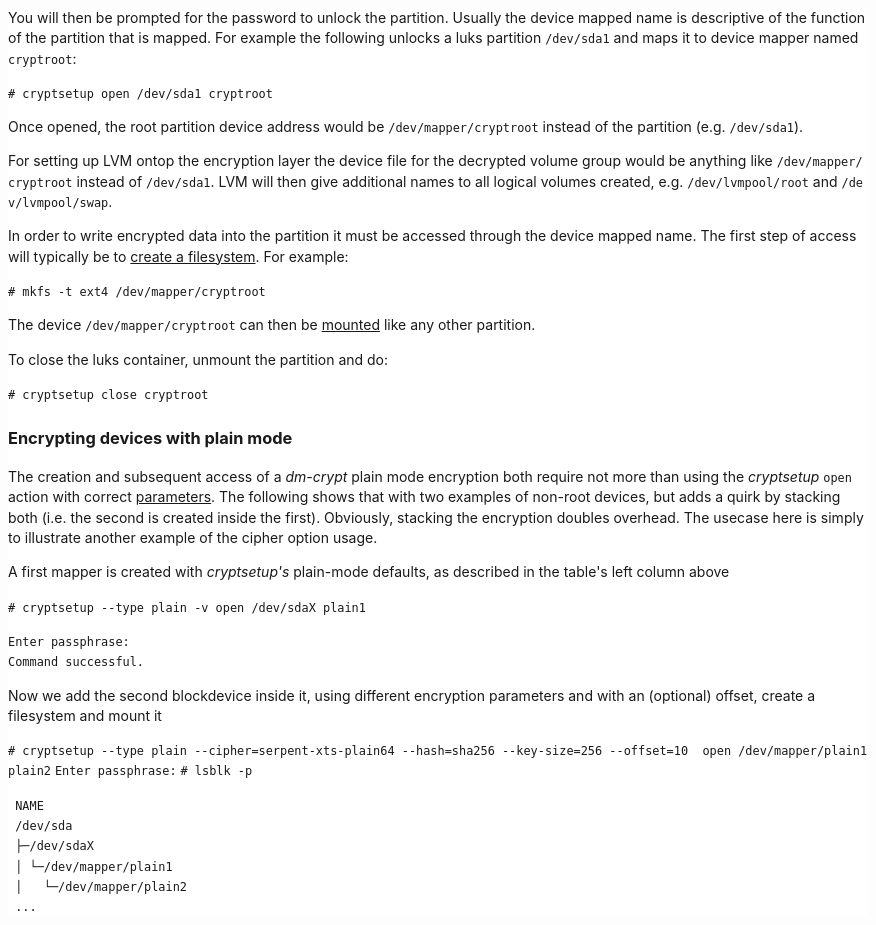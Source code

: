 You will then be prompted for the password to unlock the partition. Usually the device mapped name is descriptive of the function of the partition that is mapped. For example the following unlocks a luks partition `/dev/sda1` and maps it to device mapper named `cryptroot`:

```
# cryptsetup open /dev/sda1 cryptroot 

```

Once opened, the root partition device address would be `/dev/mapper/cryptroot` instead of the partition (e.g. `/dev/sda1`).

For setting up LVM ontop the encryption layer the device file for the decrypted volume group would be anything like `/dev/mapper/cryptroot` instead of `/dev/sda1`. LVM will then give additional names to all logical volumes created, e.g. `/dev/lvmpool/root` and `/dev/lvmpool/swap`.

In order to write encrypted data into the partition it must be accessed through the device mapped name. The first step of access will typically be to [create a filesystem](/index.php/File_systems#Create_a_file_system "File systems"). For example:

```
# mkfs -t ext4 /dev/mapper/cryptroot

```

The device `/dev/mapper/cryptroot` can then be [mounted](/index.php/Mount "Mount") like any other partition.

To close the luks container, unmount the partition and do:

```
# cryptsetup close cryptroot

```

### Encrypting devices with plain mode

The creation and subsequent access of a *dm-crypt* plain mode encryption both require not more than using the *cryptsetup* `open` action with correct [parameters](#Encryption_options_for_plain_mode). The following shows that with two examples of non-root devices, but adds a quirk by stacking both (i.e. the second is created inside the first). Obviously, stacking the encryption doubles overhead. The usecase here is simply to illustrate another example of the cipher option usage.

A first mapper is created with *cryptsetup's* plain-mode defaults, as described in the table's left column above

 `# cryptsetup --type plain -v open /dev/sdaX plain1` 
```
Enter passphrase: 
Command successful.

```

Now we add the second blockdevice inside it, using different encryption parameters and with an (optional) offset, create a filesystem and mount it

 `# cryptsetup --type plain --cipher=serpent-xts-plain64 --hash=sha256 --key-size=256 --offset=10  open /dev/mapper/plain1 plain2`  `Enter passphrase:`  `# lsblk -p` 
```
 NAME                                                     
 /dev/sda                                     
 ├─/dev/sdaX          
 │ └─/dev/mapper/plain1     
 │   └─/dev/mapper/plain2              
 ...

```
